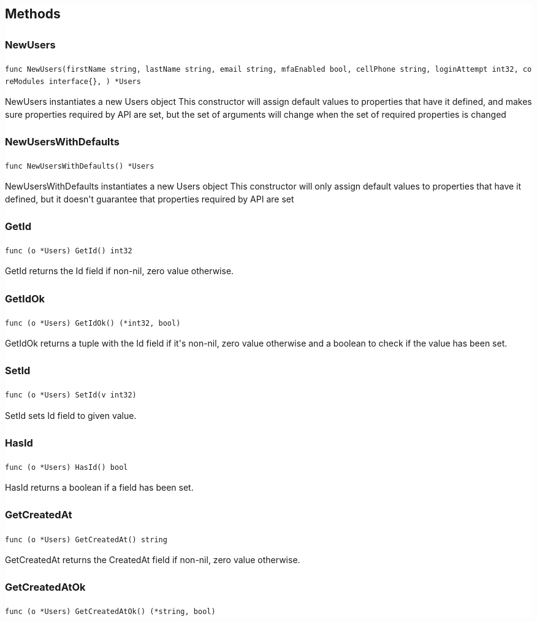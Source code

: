 ## Methods

### NewUsers

`func NewUsers(firstName string, lastName string, email string, mfaEnabled bool, cellPhone string, loginAttempt int32, coreModules interface{}, ) *Users`

NewUsers instantiates a new Users object
This constructor will assign default values to properties that have it defined,
and makes sure properties required by API are set, but the set of arguments
will change when the set of required properties is changed

### NewUsersWithDefaults

`func NewUsersWithDefaults() *Users`

NewUsersWithDefaults instantiates a new Users object
This constructor will only assign default values to properties that have it defined,
but it doesn't guarantee that properties required by API are set

### GetId

`func (o *Users) GetId() int32`

GetId returns the Id field if non-nil, zero value otherwise.

### GetIdOk

`func (o *Users) GetIdOk() (*int32, bool)`

GetIdOk returns a tuple with the Id field if it's non-nil, zero value otherwise
and a boolean to check if the value has been set.

### SetId

`func (o *Users) SetId(v int32)`

SetId sets Id field to given value.

### HasId

`func (o *Users) HasId() bool`

HasId returns a boolean if a field has been set.

### GetCreatedAt

`func (o *Users) GetCreatedAt() string`

GetCreatedAt returns the CreatedAt field if non-nil, zero value otherwise.

### GetCreatedAtOk

`func (o *Users) GetCreatedAtOk() (*string, bool)`
